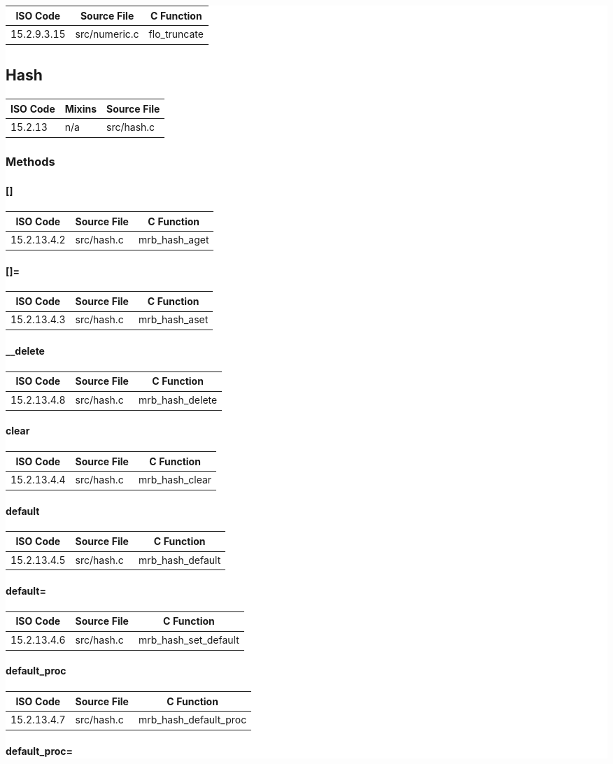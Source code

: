 ISO Code | Source File | C Function
--- | --- | ---
15.2.9.3.15 | src/numeric.c | flo_truncate

## Hash

ISO Code | Mixins | Source File
--- | --- | ---
15.2.13 |  n/a | src/hash.c

### Methods

#### []

ISO Code | Source File | C Function
--- | --- | ---
15.2.13.4.2 | src/hash.c | mrb_hash_aget

#### []=

ISO Code | Source File | C Function
--- | --- | ---
15.2.13.4.3 | src/hash.c | mrb_hash_aset

#### __delete

ISO Code | Source File | C Function
--- | --- | ---
15.2.13.4.8 | src/hash.c | mrb_hash_delete

#### clear

ISO Code | Source File | C Function
--- | --- | ---
15.2.13.4.4 | src/hash.c | mrb_hash_clear

#### default

ISO Code | Source File | C Function
--- | --- | ---
15.2.13.4.5 | src/hash.c | mrb_hash_default

#### default=

ISO Code | Source File | C Function
--- | --- | ---
15.2.13.4.6 | src/hash.c | mrb_hash_set_default

#### default_proc

ISO Code | Source File | C Function
--- | --- | ---
15.2.13.4.7 | src/hash.c | mrb_hash_default_proc

#### default_proc=
